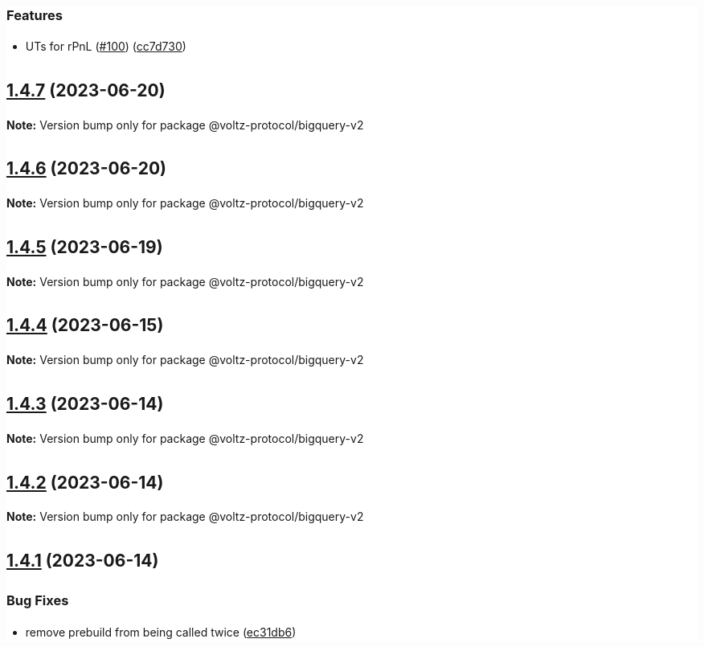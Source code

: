 ### Features

- UTs for rPnL ([#100](https://github.com/Voltz-Protocol/v2-off-chain-monorepo/issues/100)) ([cc7d730](https://github.com/Voltz-Protocol/v2-off-chain-monorepo/commit/cc7d7309522e2455a87dbc0f7d8787d4f84be787))

## [1.4.7](https://github.com/Voltz-Protocol/v2-off-chain-monorepo/compare/@voltz-protocol/bigquery-v2@1.4.6...@voltz-protocol/bigquery-v2@1.4.7) (2023-06-20)

**Note:** Version bump only for package @voltz-protocol/bigquery-v2

## [1.4.6](https://github.com/Voltz-Protocol/v2-off-chain-monorepo/compare/@voltz-protocol/bigquery-v2@1.4.5...@voltz-protocol/bigquery-v2@1.4.6) (2023-06-20)

**Note:** Version bump only for package @voltz-protocol/bigquery-v2

## [1.4.5](https://github.com/Voltz-Protocol/v2-off-chain-monorepo/compare/@voltz-protocol/bigquery-v2@1.4.4...@voltz-protocol/bigquery-v2@1.4.5) (2023-06-19)

**Note:** Version bump only for package @voltz-protocol/bigquery-v2

## [1.4.4](https://github.com/Voltz-Protocol/v2-off-chain-monorepo/compare/@voltz-protocol/bigquery-v2@1.4.3...@voltz-protocol/bigquery-v2@1.4.4) (2023-06-15)

**Note:** Version bump only for package @voltz-protocol/bigquery-v2

## [1.4.3](https://github.com/Voltz-Protocol/v2-off-chain-monorepo/compare/@voltz-protocol/bigquery-v2@1.4.2...@voltz-protocol/bigquery-v2@1.4.3) (2023-06-14)

**Note:** Version bump only for package @voltz-protocol/bigquery-v2

## [1.4.2](https://github.com/Voltz-Protocol/v2-off-chain-monorepo/compare/@voltz-protocol/bigquery-v2@1.4.1...@voltz-protocol/bigquery-v2@1.4.2) (2023-06-14)

**Note:** Version bump only for package @voltz-protocol/bigquery-v2

## [1.4.1](https://github.com/Voltz-Protocol/v2-off-chain-monorepo/compare/@voltz-protocol/bigquery-v2@1.4.0...@voltz-protocol/bigquery-v2@1.4.1) (2023-06-14)

### Bug Fixes

- remove prebuild from being called twice ([ec31db6](https://github.com/Voltz-Protocol/v2-off-chain-monorepo/commit/ec31db606b6a3b017b5eb16df701afdc93f62f17))
